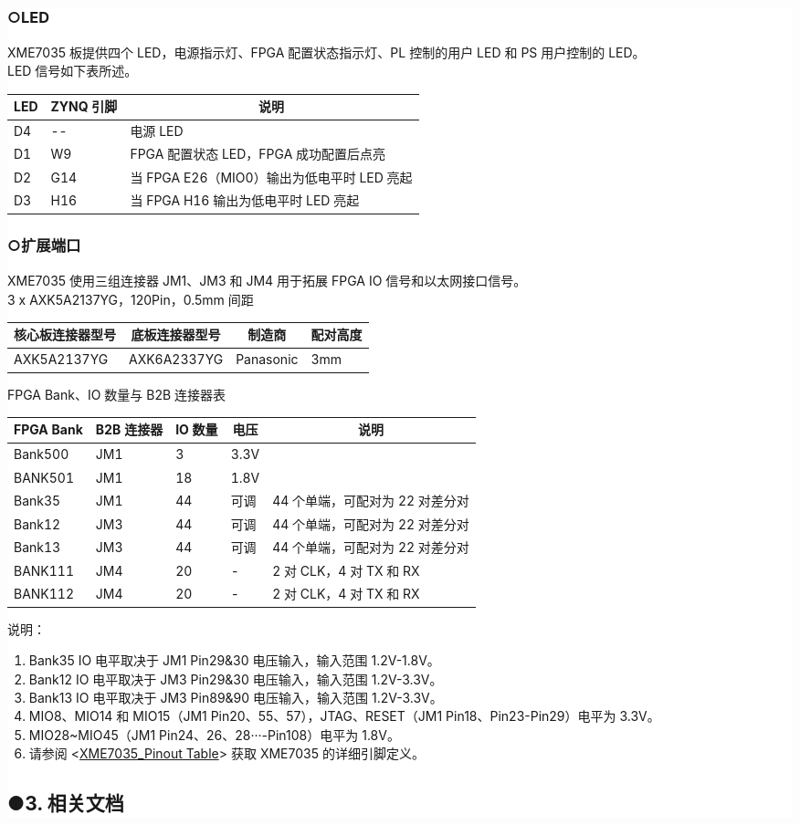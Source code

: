   ### ○LED

  XME7035 板提供四个 LED，电源指示灯、FPGA 配置状态指示灯、PL 控制的用户 LED 和 PS 用户控制的 LED。  
  LED 信号如下表所述。    

| LED  | ZYNQ 引脚 | 说明                                       |
| ---- | --------- | ------------------------------------------ |
| D4   | --        | 电源 LED                                   |
| D1   | W9        | FPGA 配置状态 LED，FPGA 成功配置后点亮     |
| D2   | G14       | 当 FPGA E26（MIO0）输出为低电平时 LED 亮起 |
| D3   | H16       | 当 FPGA H16 输出为低电平时 LED 亮起        |

  ### ○扩展端口

  XME7035 使用三组连接器 JM1、JM3 和 JM4 用于拓展 FPGA IO 信号和以太网接口信号。  
  3 x AXK5A2137YG，120Pin，0.5mm 间距    

  | 核心板连接器型号 | 底板连接器型号 | 制造商    | 配对高度 |
  | ---------------- | -------------- | --------- | -------- |
  | AXK5A2137YG      | AXK6A2337YG    | Panasonic | 3mm      |

  FPGA Bank、IO 数量与 B2B 连接器表   

  | FPGA Bank | B2B 连接器 | IO 数量 | 电压 | 说明                            |
  | --------- | ---------- | ------- | ---- | ------------------------------- |
  | Bank500   | JM1        | 3       | 3.3V |                                 |
  | BANK501   | JM1        | 18      | 1.8V |                                 |
  | Bank35    | JM1        | 44      | 可调 | 44 个单端，可配对为 22 对差分对 |
  | Bank12    | JM3        | 44      | 可调 | 44 个单端，可配对为 22 对差分对 |
  | Bank13    | JM3        | 44      | 可调 | 44 个单端，可配对为 22 对差分对 |
  | BANK111   | JM4        | 20      | -    | 2 对 CLK，4 对 TX 和 RX         |
  | BANK112   | JM4        | 20      | -    | 2 对 CLK，4 对 TX 和 RX         |

  说明：  

  1. Bank35 IO 电平取决于 JM1 Pin29&30 电压输入，输入范围 1.2V-1.8V。
  2. Bank12 IO 电平取决于 JM3 Pin29&30 电压输入，输入范围 1.2V-3.3V。
  3. Bank13 IO 电平取决于 JM3 Pin89&90 电压输入，输入范围 1.2V-3.3V。
  4. MIO8、MIO14 和 MIO15（JM1 Pin20、55、57），JTAG、RESET（JM1 Pin18、Pin23-Pin29）电平为 3.3V。
  5. MIO28~MIO45（JM1 Pin24、26、28···-Pin108）电平为 1.8V。
  6. 请参阅 <[XME7035_Pinout Table](https://github.com/MicroPhase/fpga-docs/blob/master/others/XME7035_Pinout_Table.pdf)> 获取 XME7035 的详细引脚定义。  

  ## ●3. 相关文档  
